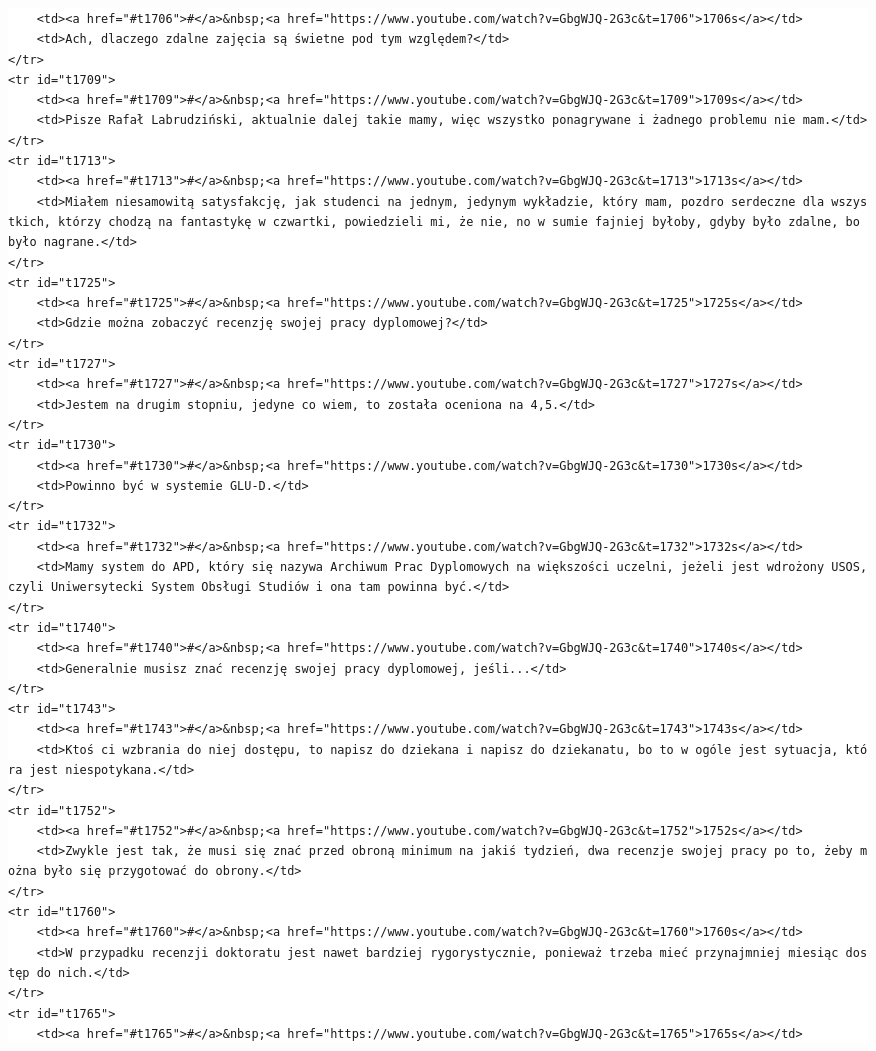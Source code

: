         <td><a href="#t1706">#</a>&nbsp;<a href="https://www.youtube.com/watch?v=GbgWJQ-2G3c&t=1706">1706s</a></td>
        <td>Ach, dlaczego zdalne zajęcia są świetne pod tym względem?</td>
    </tr>
    <tr id="t1709">
        <td><a href="#t1709">#</a>&nbsp;<a href="https://www.youtube.com/watch?v=GbgWJQ-2G3c&t=1709">1709s</a></td>
        <td>Pisze Rafał Labrudziński, aktualnie dalej takie mamy, więc wszystko ponagrywane i żadnego problemu nie mam.</td>
    </tr>
    <tr id="t1713">
        <td><a href="#t1713">#</a>&nbsp;<a href="https://www.youtube.com/watch?v=GbgWJQ-2G3c&t=1713">1713s</a></td>
        <td>Miałem niesamowitą satysfakcję, jak studenci na jednym, jedynym wykładzie, który mam, pozdro serdeczne dla wszystkich, którzy chodzą na fantastykę w czwartki, powiedzieli mi, że nie, no w sumie fajniej byłoby, gdyby było zdalne, bo było nagrane.</td>
    </tr>
    <tr id="t1725">
        <td><a href="#t1725">#</a>&nbsp;<a href="https://www.youtube.com/watch?v=GbgWJQ-2G3c&t=1725">1725s</a></td>
        <td>Gdzie można zobaczyć recenzję swojej pracy dyplomowej?</td>
    </tr>
    <tr id="t1727">
        <td><a href="#t1727">#</a>&nbsp;<a href="https://www.youtube.com/watch?v=GbgWJQ-2G3c&t=1727">1727s</a></td>
        <td>Jestem na drugim stopniu, jedyne co wiem, to została oceniona na 4,5.</td>
    </tr>
    <tr id="t1730">
        <td><a href="#t1730">#</a>&nbsp;<a href="https://www.youtube.com/watch?v=GbgWJQ-2G3c&t=1730">1730s</a></td>
        <td>Powinno być w systemie GLU-D.</td>
    </tr>
    <tr id="t1732">
        <td><a href="#t1732">#</a>&nbsp;<a href="https://www.youtube.com/watch?v=GbgWJQ-2G3c&t=1732">1732s</a></td>
        <td>Mamy system do APD, który się nazywa Archiwum Prac Dyplomowych na większości uczelni, jeżeli jest wdrożony USOS, czyli Uniwersytecki System Obsługi Studiów i ona tam powinna być.</td>
    </tr>
    <tr id="t1740">
        <td><a href="#t1740">#</a>&nbsp;<a href="https://www.youtube.com/watch?v=GbgWJQ-2G3c&t=1740">1740s</a></td>
        <td>Generalnie musisz znać recenzję swojej pracy dyplomowej, jeśli...</td>
    </tr>
    <tr id="t1743">
        <td><a href="#t1743">#</a>&nbsp;<a href="https://www.youtube.com/watch?v=GbgWJQ-2G3c&t=1743">1743s</a></td>
        <td>Ktoś ci wzbrania do niej dostępu, to napisz do dziekana i napisz do dziekanatu, bo to w ogóle jest sytuacja, która jest niespotykana.</td>
    </tr>
    <tr id="t1752">
        <td><a href="#t1752">#</a>&nbsp;<a href="https://www.youtube.com/watch?v=GbgWJQ-2G3c&t=1752">1752s</a></td>
        <td>Zwykle jest tak, że musi się znać przed obroną minimum na jakiś tydzień, dwa recenzje swojej pracy po to, żeby można było się przygotować do obrony.</td>
    </tr>
    <tr id="t1760">
        <td><a href="#t1760">#</a>&nbsp;<a href="https://www.youtube.com/watch?v=GbgWJQ-2G3c&t=1760">1760s</a></td>
        <td>W przypadku recenzji doktoratu jest nawet bardziej rygorystycznie, ponieważ trzeba mieć przynajmniej miesiąc dostęp do nich.</td>
    </tr>
    <tr id="t1765">
        <td><a href="#t1765">#</a>&nbsp;<a href="https://www.youtube.com/watch?v=GbgWJQ-2G3c&t=1765">1765s</a></td>